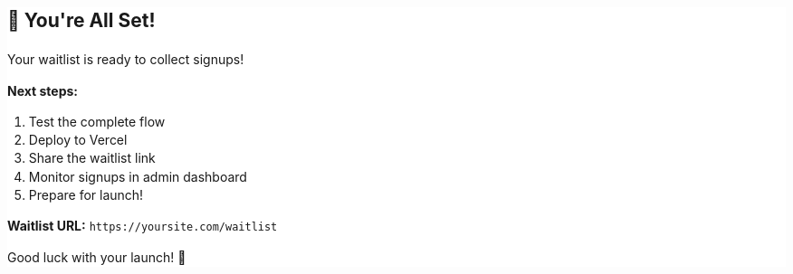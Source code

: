 
## 🎉 You're All Set!

Your waitlist is ready to collect signups!

**Next steps:**
1. Test the complete flow
2. Deploy to Vercel
3. Share the waitlist link
4. Monitor signups in admin dashboard
5. Prepare for launch!

**Waitlist URL:** `https://yoursite.com/waitlist`

Good luck with your launch! 🚀

